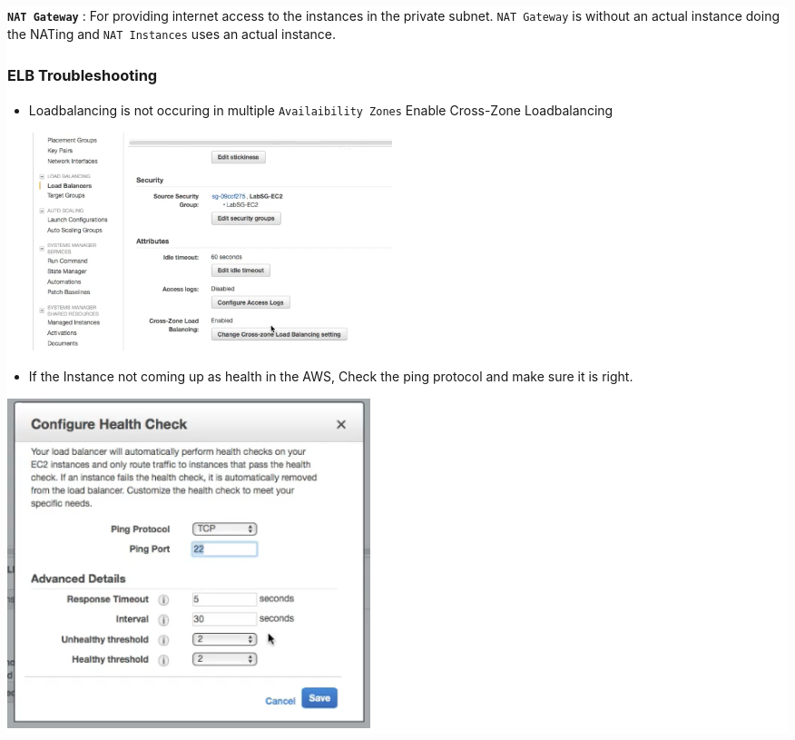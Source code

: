 **`NAT Gateway`** : For providing internet access to the instances in the private subnet.
`NAT Gateway` is without an actual instance doing the NATing and `NAT Instances` uses an actual instance.

### ELB Troubleshooting

- Loadbalancing is  not occuring in multiple `Availaibility Zones`
Enable Cross-Zone Loadbalancing

  <img src="/assets/markdown-img-paste-20180322161335110.png" alt="Drawing" style="width: 400px;"/>

- If the Instance not coming up as health in the AWS, Check the ping protocol and make sure it is right.
<img src="/assets/markdown-img-paste-20180322161603584.png" alt="Drawing" style="width: 400px;"/>
